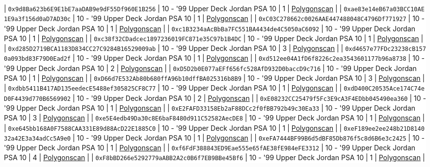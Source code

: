 | `0x9d8Ba623b6E9E1bE7aaDAB9e9dF55Df960E1B256` | 10 - '99 Upper Deck Jordan PSA 10 | 1 | [Polygonscan](https://polygonscan.com/tx/0xf4fc4f6e7dcee2cf55d67e13a462c3fdef8b2fc1650958238e1c08d36fe85b10) |
| `0xae83e14eB67a03BCC10AE1E9a3f156d0aD7AD30c` | 10 - '99 Upper Deck Jordan PSA 10 | 1 | [Polygonscan](https://polygonscan.com/tx/0x646fd948b6f1bf0323d803b8ac1c648ce18bf217975915f7d12577c4ccebf3b0) |
| `0xC03C278662c0026AAE447488048C4796Df771927` | 10 - '99 Upper Deck Jordan PSA 10 | 1 | [Polygonscan](https://polygonscan.com/tx/0x12c0afdc97ba458c707445c762c3951287047d5a58255fe8e1c12b2befff8ed9) |
| `0xc1B3234aAcBbBa7FC551BA4434de4C5050aC6092` | 10 - '99 Upper Deck Jordan PSA 10 | 1 | [Polygonscan](https://polygonscan.com/tx/0x25bc0df0632e6aaab88a3194d286b63aeb4aac6ed20a5a0f4f5ce6a36c31d0a3) |
| `0xc38f32CDadcec1897236019FC871e35C97b1B4DC` | 10 - '99 Upper Deck Jordan PSA 10 | 1 | [Polygonscan](https://polygonscan.com/tx/0x934093d8736734dcfec5b1a6c770b18c8ad7a1ebb1cf7faab9c3a2ebbc4111c6) |
| `0xd285D2719BCA1183D834CC27C9284B16529009ab` | 10 - '99 Upper Deck Jordan PSA 10 | 3 | [Polygonscan](https://polygonscan.com/tx/0x8df64f5c5bf2adcb9c8468a5f8bf720f4ee32480b6f938d3221c7bd5bd5383cb) |
| `0xd4657e77FDc23238cB1570a093bd83F79D0Ead2f` | 10 - '99 Upper Deck Jordan PSA 10 | 1 | [Polygonscan](https://polygonscan.com/tx/0xbe242445293ae29342a2adc2eb9e21dae6f78ee8dba09e6e822bc60017d337fb) |
| `0xd512ee04A1fD6f8226c2ea3543601177b96a8738` | 10 - '99 Upper Deck Jordan PSA 10 | 2 | [Polygonscan](https://polygonscan.com/tx/0x480224354e3439cb3632f095112d48eb46fd8506c964442e690f0a37b6d0e962) |
| `0xD5D2b0E077aEFf656fc528AfD932D0baccD9c716` | 10 - '99 Upper Deck Jordan PSA 10 | 1 | [Polygonscan](https://polygonscan.com/tx/0x1bd736547a698908b45c33abde90aa5520feece9f96104df69542d528406959f) |
| `0xD66d7E532Ab80b680ffA96b10dffBA025316b8B9` | 10 - '99 Upper Deck Jordan PSA 10 | 3 | [Polygonscan](https://polygonscan.com/tx/0x13fbd0d2314acc1e7c9f9e093e970280364b9814dbd8ebf177c7ff86e805341a) |
| `0xdbb5411B417AD135eedecE5488ef305825CF8C77` | 10 - '99 Upper Deck Jordan PSA 10 | 1 | [Polygonscan](https://polygonscan.com/tx/0x9c5837dd4f6e01660022b06f1f8f74b1eb2915bd79a0b00a6bdbcba74b645775) |
| `0xdD400C20535Ace174C74eD0F4439d770B6569902` | 10 - '99 Upper Deck Jordan PSA 10 | 2 | [Polygonscan](https://polygonscan.com/tx/0x8a356e9fa4fb60c8627583dad43b7ad3f659fc349e0f855fbc05303e83bd4ca1) |
| `0xE08232CC25479f5Fc3E9cA3F4EDbb045490ea360` | 10 - '99 Upper Deck Jordan PSA 10 | 1 | [Polygonscan](https://polygonscan.com/tx/0x24a03539094103478e7830025cac2f4c7a5883e3afc554631f1440b66ec84909) |
| `0xE2FAFD33158Eb2aF88DCc2f0fBB792b49c30Ea33` | 10 - '99 Upper Deck Jordan PSA 10 | 3 | [Polygonscan](https://polygonscan.com/tx/0xd564eed44b692137d660cb9c1df570268d864e1fb5b9226e4598fdcc696b1ea6) |
| `0xe5E4edb49Da30c8E6baF8480d911C52582AecDE8` | 10 - '99 Upper Deck Jordan PSA 10 | 1 | [Polygonscan](https://polygonscan.com/tx/0x499337a3365bff7e91e0e1045a36cd11196e2e381beaa25da0718a23599daaaf) |
| `0xe645bb168A0F7588CAA331E89d88AcD22E1885C0` | 10 - '99 Upper Deck Jordan PSA 10 | 1 | [Polygonscan](https://polygonscan.com/tx/0xe9ea803639a710bf45b64427938649f7f13a5d9e3493a087c5831de6a3ae9192) |
| `0xeF189ee2ee248b21D814032a42E3a34adCc5A9e0` | 10 - '99 Upper Deck Jordan PSA 10 | 1 | [Polygonscan](https://polygonscan.com/tx/0x8ce45323d239ad20219ee5a13aecde443cf6eb94f2ab8334a4281b9f287fc253) |
| `0xeFA7444BF99B6d5dBF85Db876f5c8d6B6e3c2425` | 10 - '99 Upper Deck Jordan PSA 10 | 1 | [Polygonscan](https://polygonscan.com/tx/0x3ef45ab8ac811fa1e6d5f5789d5e0243526ffd38ea1fea9d683ce50c2fb4315f) |
| `0xf6FdF388843ED9Eae555e65fAE38fE984eFE3312` | 10 - '99 Upper Deck Jordan PSA 10 | 4 | [Polygonscan](https://polygonscan.com/tx/0x26010d463f31d95c05649062a73a400648fad83fd6531a485fd5d50739c3b5b4) |
| `0xF8bBD266e5292779aABB2A2c0B6f7EB9BBe45Bf6` | 10 - '99 Upper Deck Jordan PSA 10 | 1 | [Polygonscan](https://polygonscan.com/tx/0xcff99c61cf3bcef8704bb3c27d9c4408664d166e571b6a391419969d66aeb307) |
